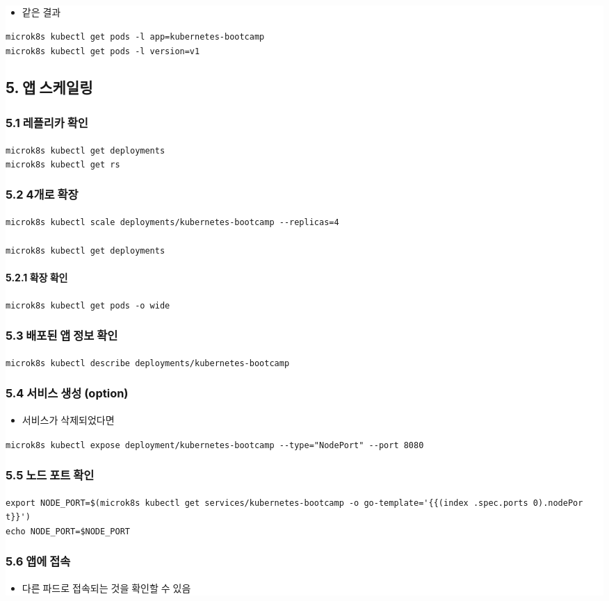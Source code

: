 -   같은 결과

```text
microk8s kubectl get pods -l app=kubernetes-bootcamp
microk8s kubectl get pods -l version=v1
```

## 5. 앱 스케일링

### 5.1 레플리카 확인

```text
microk8s kubectl get deployments
microk8s kubectl get rs
```

### 5.2 4개로 확장

```text
microk8s kubectl scale deployments/kubernetes-bootcamp --replicas=4

microk8s kubectl get deployments
```

#### 5.2.1 확장 확인

```text
microk8s kubectl get pods -o wide
```

### 5.3 배포된 앱 정보 확인

```text
microk8s kubectl describe deployments/kubernetes-bootcamp
```

### 5.4 서비스 생성 (option)

-   서비스가 삭제되었다면

```
microk8s kubectl expose deployment/kubernetes-bootcamp --type="NodePort" --port 8080
```

### 5.5 노드 포트 확인

```text
export NODE_PORT=$(microk8s kubectl get services/kubernetes-bootcamp -o go-template='{{(index .spec.ports 0).nodePort}}')
echo NODE_PORT=$NODE_PORT
```

### 5.6 앱에 접속

-   다른 파드로 접속되는 것을 확인할 수 있음
